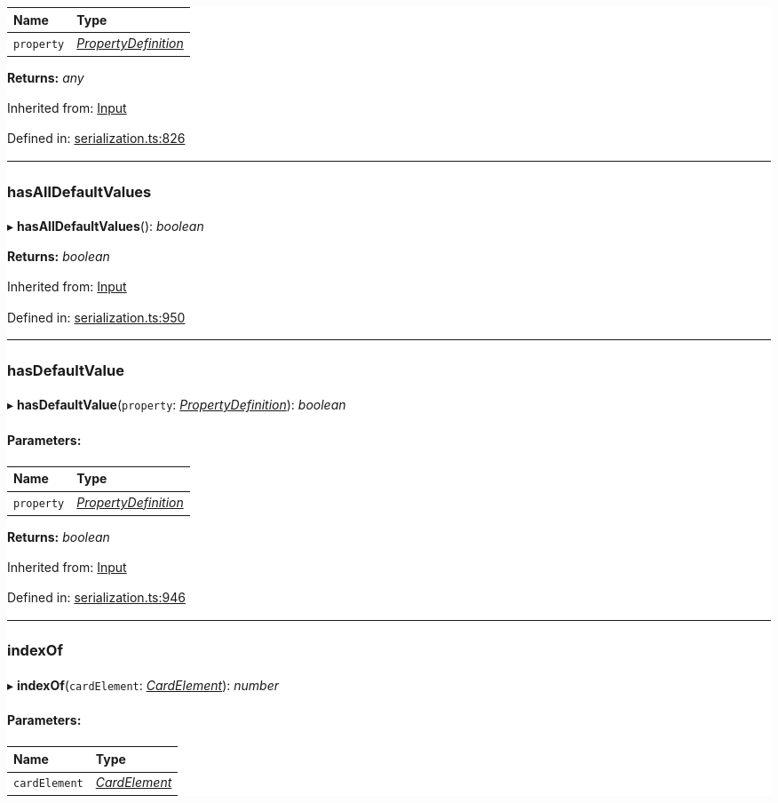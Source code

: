 | Name       | Type                                                        |
| :--------- | :---------------------------------------------------------- |
| `property` | [_PropertyDefinition_](serialization.propertydefinition.md) |

**Returns:** _any_

Inherited from: [Input](card_elements.input.md)

Defined in: [serialization.ts:826](https://github.com/microsoft/AdaptiveCards/blob/0938a1f10/source/nodejs/adaptivecards/src/serialization.ts#L826)

---

### hasAllDefaultValues

▸ **hasAllDefaultValues**(): _boolean_

**Returns:** _boolean_

Inherited from: [Input](card_elements.input.md)

Defined in: [serialization.ts:950](https://github.com/microsoft/AdaptiveCards/blob/0938a1f10/source/nodejs/adaptivecards/src/serialization.ts#L950)

---

### hasDefaultValue

▸ **hasDefaultValue**(`property`: [_PropertyDefinition_](serialization.propertydefinition.md)): _boolean_

#### Parameters:

| Name       | Type                                                        |
| :--------- | :---------------------------------------------------------- |
| `property` | [_PropertyDefinition_](serialization.propertydefinition.md) |

**Returns:** _boolean_

Inherited from: [Input](card_elements.input.md)

Defined in: [serialization.ts:946](https://github.com/microsoft/AdaptiveCards/blob/0938a1f10/source/nodejs/adaptivecards/src/serialization.ts#L946)

---

### indexOf

▸ **indexOf**(`cardElement`: [_CardElement_](card_elements.cardelement.md)): _number_

#### Parameters:

| Name          | Type                                          |
| :------------ | :-------------------------------------------- |
| `cardElement` | [_CardElement_](card_elements.cardelement.md) |
